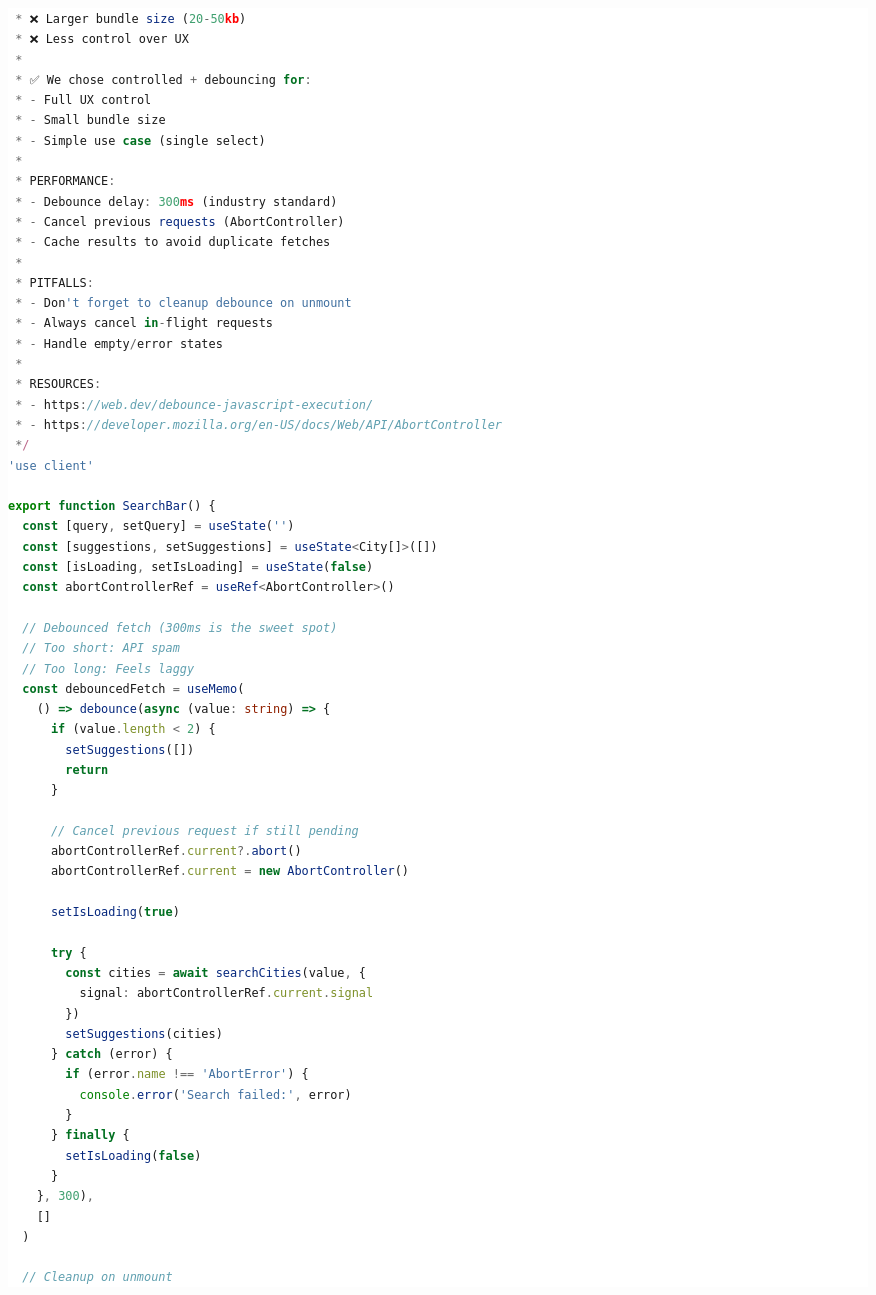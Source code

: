 ```typescript
 * ❌ Larger bundle size (20-50kb)
 * ❌ Less control over UX
 *
 * ✅ We chose controlled + debouncing for:
 * - Full UX control
 * - Small bundle size
 * - Simple use case (single select)
 *
 * PERFORMANCE:
 * - Debounce delay: 300ms (industry standard)
 * - Cancel previous requests (AbortController)
 * - Cache results to avoid duplicate fetches
 *
 * PITFALLS:
 * - Don't forget to cleanup debounce on unmount
 * - Always cancel in-flight requests
 * - Handle empty/error states
 *
 * RESOURCES:
 * - https://web.dev/debounce-javascript-execution/
 * - https://developer.mozilla.org/en-US/docs/Web/API/AbortController
 */
'use client'

export function SearchBar() {
  const [query, setQuery] = useState('')
  const [suggestions, setSuggestions] = useState<City[]>([])
  const [isLoading, setIsLoading] = useState(false)
  const abortControllerRef = useRef<AbortController>()

  // Debounced fetch (300ms is the sweet spot)
  // Too short: API spam
  // Too long: Feels laggy
  const debouncedFetch = useMemo(
    () => debounce(async (value: string) => {
      if (value.length < 2) {
        setSuggestions([])
        return
      }

      // Cancel previous request if still pending
      abortControllerRef.current?.abort()
      abortControllerRef.current = new AbortController()

      setIsLoading(true)

      try {
        const cities = await searchCities(value, {
          signal: abortControllerRef.current.signal
        })
        setSuggestions(cities)
      } catch (error) {
        if (error.name !== 'AbortError') {
          console.error('Search failed:', error)
        }
      } finally {
        setIsLoading(false)
      }
    }, 300),
    []
  )

  // Cleanup on unmount
```